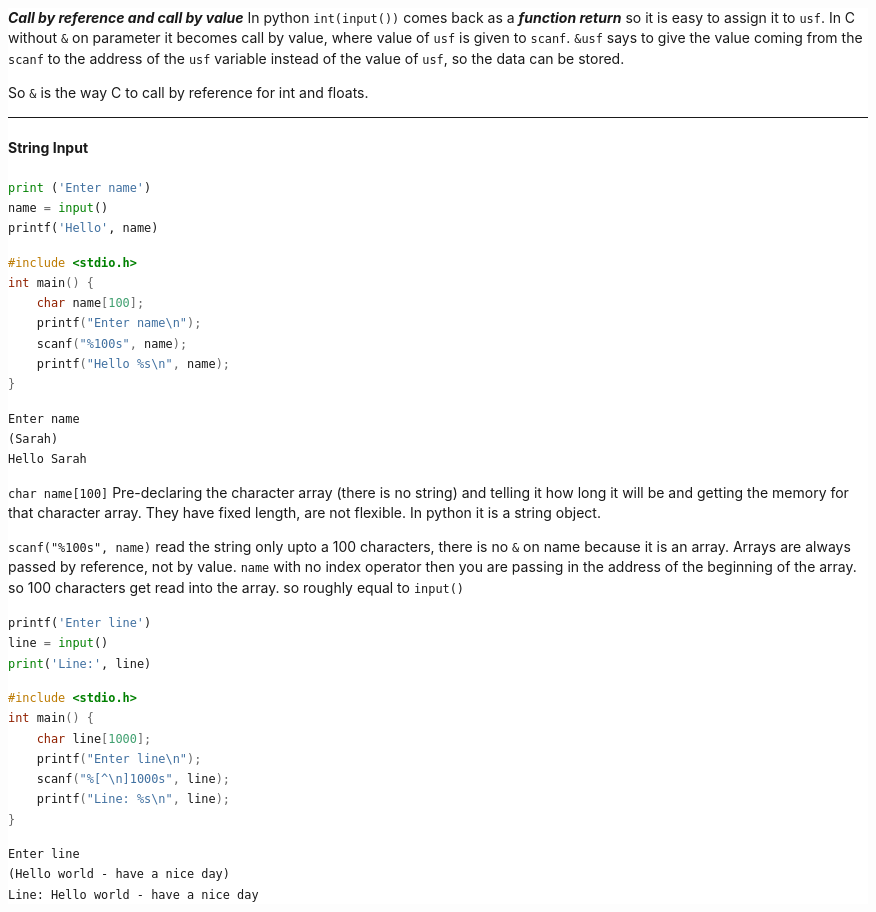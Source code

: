 ***Call by reference and call by value***
In python `int(input())` comes back as a ***function return*** so it is easy to assign it to `usf`.
In C without `&` on parameter it becomes call by value, where value of `usf` is given to `scanf`.
`&usf` says to give the value coming from the `scanf` to the address of the `usf` variable instead of the value of `usf`, so the data can be stored.

So `&` is the way C to call by reference for int and floats.


________

#### String Input

```python
print ('Enter name')
name = input()
printf('Hello', name)
```

```c
#include <stdio.h>
int main() {
	char name[100];
	printf("Enter name\n");
	scanf("%100s", name);
	printf("Hello %s\n", name);
}
```
```
Enter name
(Sarah)
Hello Sarah
```

`char name[100]` 
Pre-declaring the character array (there is no string) and telling it how long it will be and getting the memory for that character array. 
They have fixed length, are not flexible.
In python it is a string object.

`scanf("%100s", name)` 
read the string only upto a 100 characters,
there is no `&` on name because it is an array. Arrays are always passed by reference, not by value.
`name` with no index operator then you are passing in the address of the beginning of the array. 
so 100 characters get read into the array. so roughly equal to `input()`

```python
printf('Enter line')
line = input()
print('Line:', line)
```
```c
#include <stdio.h>
int main() {
	char line[1000];
	printf("Enter line\n");
	scanf("%[^\n]1000s", line);
	printf("Line: %s\n", line);
}
```
```
Enter line
(Hello world - have a nice day)
Line: Hello world - have a nice day
```
